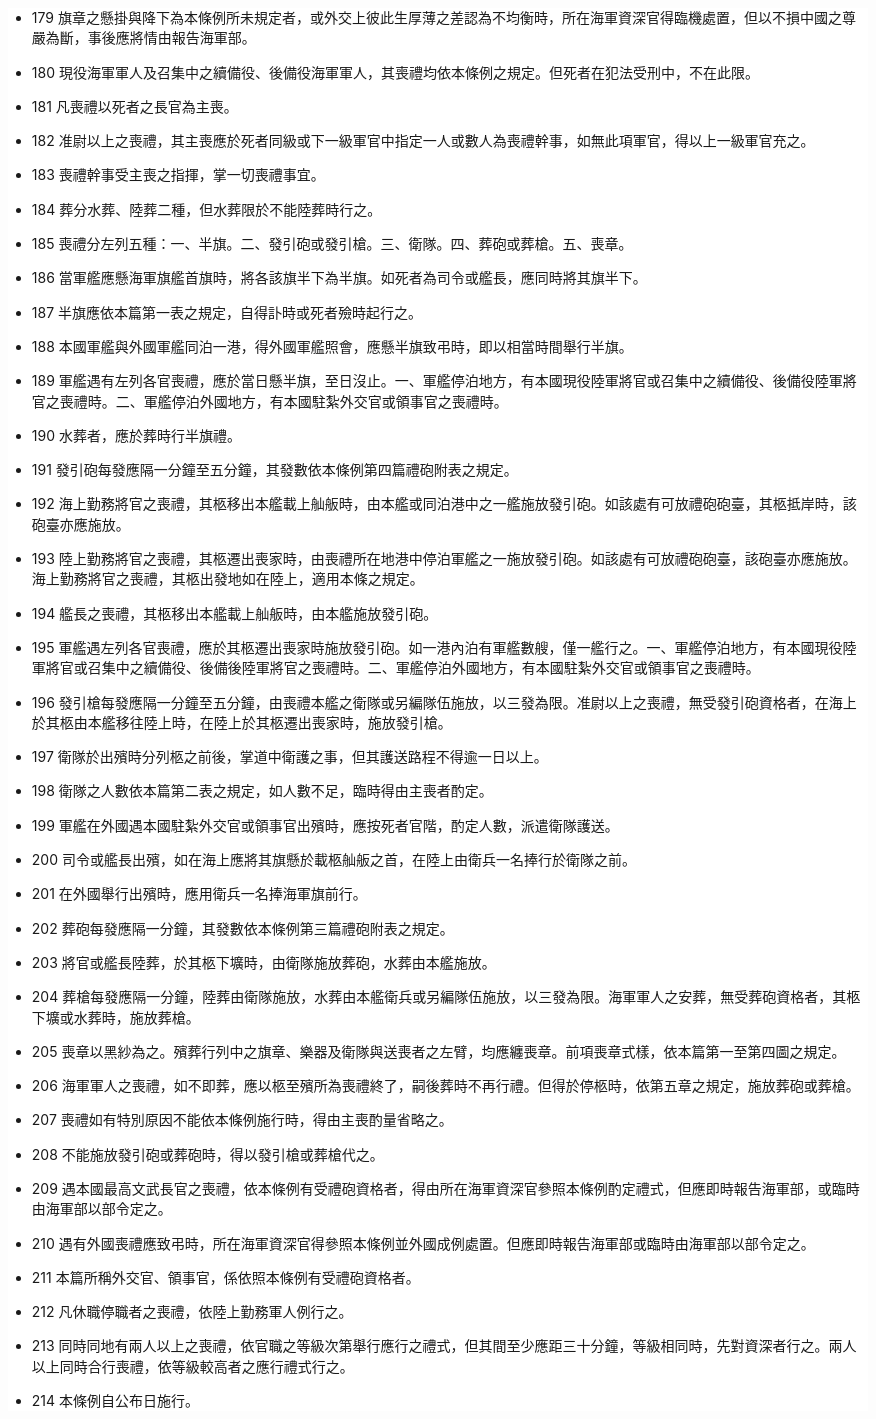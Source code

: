 * 179 旗章之懸掛與降下為本條例所未規定者，或外交上彼此生厚薄之差認為不均衡時，所在海軍資深官得臨機處置，但以不損中國之尊嚴為斷，事後應將情由報告海軍部。

* 180 現役海軍軍人及召集中之續備役、後備役海軍軍人，其喪禮均依本條例之規定。但死者在犯法受刑中，不在此限。

* 181 凡喪禮以死者之長官為主喪。

* 182 准尉以上之喪禮，其主喪應於死者同級或下一級軍官中指定一人或數人為喪禮幹事，如無此項軍官，得以上一級軍官充之。

* 183 喪禮幹事受主喪之指揮，掌一切喪禮事宜。

* 184 葬分水葬、陸葬二種，但水葬限於不能陸葬時行之。

* 185 喪禮分左列五種：一、半旗。二、發引砲或發引槍。三、衛隊。四、葬砲或葬槍。五、喪章。

* 186 當軍艦應懸海軍旗艦首旗時，將各該旗半下為半旗。如死者為司令或艦長，應同時將其旗半下。

* 187 半旗應依本篇第一表之規定，自得訃時或死者殮時起行之。

* 188 本國軍艦與外國軍艦同泊一港，得外國軍艦照會，應懸半旗致弔時，即以相當時間舉行半旗。

* 189 軍艦遇有左列各官喪禮，應於當日懸半旗，至日沒止。一、軍艦停泊地方，有本國現役陸軍將官或召集中之續備役、後備役陸軍將官之喪禮時。二、軍艦停泊外國地方，有本國駐紮外交官或領事官之喪禮時。

* 190 水葬者，應於葬時行半旗禮。

* 191 發引砲每發應隔一分鐘至五分鐘，其發數依本條例第四篇禮砲附表之規定。

* 192 海上勤務將官之喪禮，其柩移出本艦載上舢舨時，由本艦或同泊港中之一艦施放發引砲。如該處有可放禮砲砲臺，其柩抵岸時，該砲臺亦應施放。

* 193 陸上勤務將官之喪禮，其柩遷出喪家時，由喪禮所在地港中停泊軍艦之一施放發引砲。如該處有可放禮砲砲臺，該砲臺亦應施放。海上勤務將官之喪禮，其柩出發地如在陸上，適用本條之規定。

* 194 艦長之喪禮，其柩移出本艦載上舢舨時，由本艦施放發引砲。

* 195 軍艦遇左列各官喪禮，應於其柩遷出喪家時施放發引砲。如一港內泊有軍艦數艘，僅一艦行之。一、軍艦停泊地方，有本國現役陸軍將官或召集中之續備役、後備後陸軍將官之喪禮時。二、軍艦停泊外國地方，有本國駐紮外交官或領事官之喪禮時。

* 196 發引槍每發應隔一分鐘至五分鐘，由喪禮本艦之衛隊或另編隊伍施放，以三發為限。准尉以上之喪禮，無受發引砲資格者，在海上於其柩由本艦移往陸上時，在陸上於其柩遷出喪家時，施放發引槍。

* 197 衛隊於出殯時分列柩之前後，掌道中衛護之事，但其護送路程不得逾一日以上。

* 198 衛隊之人數依本篇第二表之規定，如人數不足，臨時得由主喪者酌定。

* 199 軍艦在外國遇本國駐紮外交官或領事官出殯時，應按死者官階，酌定人數，派遣衛隊護送。

* 200 司令或艦長出殯，如在海上應將其旗懸於載柩舢舨之首，在陸上由衛兵一名捧行於衛隊之前。

* 201 在外國舉行出殯時，應用衛兵一名捧海軍旗前行。

* 202 葬砲每發應隔一分鐘，其發數依本條例第三篇禮砲附表之規定。

* 203 將官或艦長陸葬，於其柩下壙時，由衛隊施放葬砲，水葬由本艦施放。

* 204 葬槍每發應隔一分鐘，陸葬由衛隊施放，水葬由本艦衛兵或另編隊伍施放，以三發為限。海軍軍人之安葬，無受葬砲資格者，其柩下壙或水葬時，施放葬槍。

* 205 喪章以黑紗為之。殯葬行列中之旗章、樂器及衛隊與送喪者之左臂，均應纏喪章。前項喪章式樣，依本篇第一至第四圖之規定。

* 206 海軍軍人之喪禮，如不即葬，應以柩至殯所為喪禮終了，嗣後葬時不再行禮。但得於停柩時，依第五章之規定，施放葬砲或葬槍。

* 207 喪禮如有特別原因不能依本條例施行時，得由主喪酌量省略之。

* 208 不能施放發引砲或葬砲時，得以發引槍或葬槍代之。

* 209 遇本國最高文武長官之喪禮，依本條例有受禮砲資格者，得由所在海軍資深官參照本條例酌定禮式，但應即時報告海軍部，或臨時由海軍部以部令定之。

* 210 遇有外國喪禮應致弔時，所在海軍資深官得參照本條例並外國成例處置。但應即時報告海軍部或臨時由海軍部以部令定之。

* 211 本篇所稱外交官、領事官，係依照本條例有受禮砲資格者。

* 212 凡休職停職者之喪禮，依陸上勤務軍人例行之。

* 213 同時同地有兩人以上之喪禮，依官職之等級次第舉行應行之禮式，但其間至少應距三十分鐘，等級相同時，先對資深者行之。兩人以上同時合行喪禮，依等級較高者之應行禮式行之。

* 214 本條例自公布日施行。

